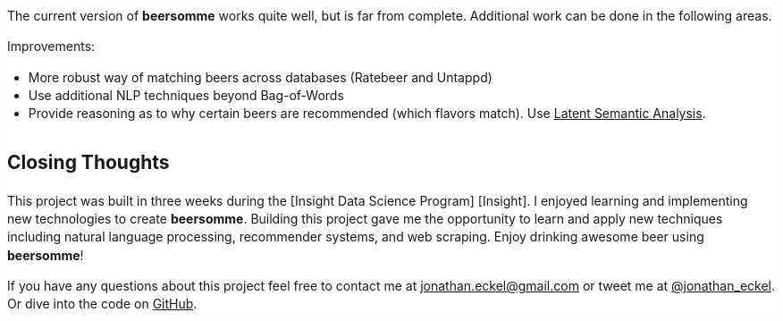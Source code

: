The current version of **beersomme** works quite well, but is far from complete.  Additional work can be done in the following areas.

Improvements:

- More robust way of matching beers across databases (Ratebeer and Untappd)
- Use additional NLP techniques beyond Bag-of-Words
- Provide reasoning as to why certain beers are recommended (which flavors match).  Use [Latent Semantic Analysis](http://en.wikipedia.org/wiki/Latent_semantic_analysis).

## Closing Thoughts

This project was built in three weeks during the [Insight Data Science Program] [Insight]. I enjoyed learning and implementing new technologies to create **beersomme**. Building this project gave me the opportunity to learn and apply new techniques including natural language processing, recommender systems, and web scraping. Enjoy drinking awesome beer using **beersomme**!

If you have any questions about this project feel free to contact me at [jonathan.eckel@gmail.com](mailto:jonathan.eckel@gmail.com) or tweet me at [@jonathan_eckel](http://twitter.com/jonathan_eckel).  Or dive into the code on [GitHub](https://github.com/jonathan-eckel/beersomme).

